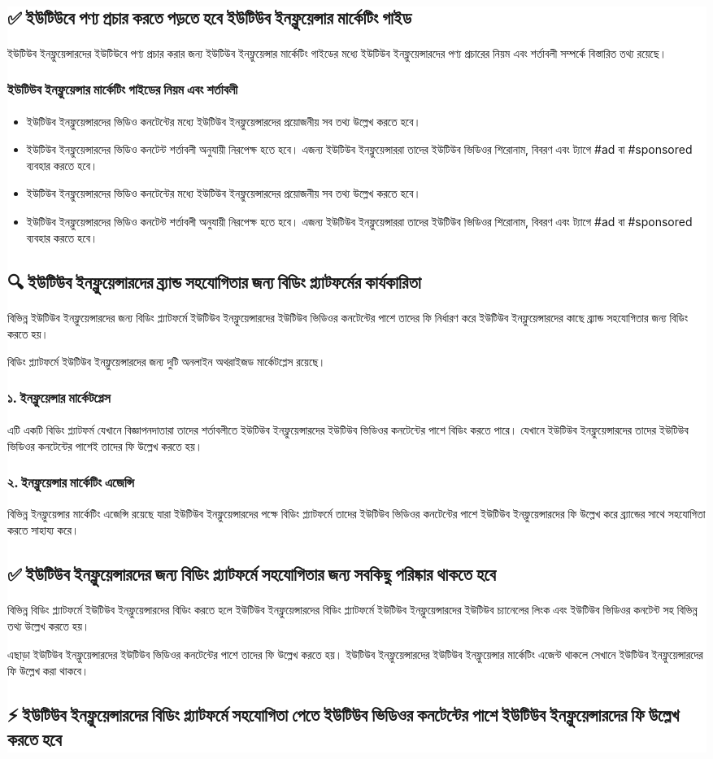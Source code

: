 ## ✅ ইউটিউবে পণ্য প্রচার করতে পড়তে হবে ইউটিউব ইনফ্লুয়েন্সার মার্কেটিং গাইড

ইউটিউব ইনফ্লুয়েন্সারদের ইউটিউবে পণ্য প্রচার করার জন্য ইউটিউব ইনফ্লুয়েন্সার মার্কেটিং গাইডের মধ্যে ইউটিউব ইনফ্লুয়েন্সারদের পণ্য প্রচারের নিয়ম এবং শর্তাবলী সম্পর্কে বিস্তারিত তথ্য রয়েছে। 

### ইউটিউব ইনফ্লুয়েন্সার মার্কেটিং গাইডের নিয়ম এবং শর্তাবলী
- ইউটিউব ইনফ্লুয়েন্সারদের ভিডিও কনটেন্টের মধ্যে ইউটিউব ইনফ্লুয়েন্সারদের প্রয়োজনীয় সব তথ্য উল্লেখ করতে হবে। 
- ইউটিউব ইনফ্লুয়েন্সারদের ভিডিও কনটেন্ট শর্তাবলী অনুযায়ী নিরপেক্ষ হতে হবে। এজন্য ইউটিউব ইনফ্লুয়েন্সাররা তাদের ইউটিউব ভিডিওর শিরোনাম, বিবরণ এবং ট্যাগে #ad বা #sponsored ব্যবহার করতে হবে। 

- ইউটিউব ইনফ্লুয়েন্সারদের ভিডিও কনটেন্টের মধ্যে ইউটিউব ইনফ্লুয়েন্সারদের প্রয়োজনীয় সব তথ্য উল্লেখ করতে হবে। 
- ইউটিউব ইনফ্লুয়েন্সারদের ভিডিও কনটেন্ট শর্তাবলী অনুযায়ী নিরপেক্ষ হতে হবে। এজন্য ইউটিউব ইনফ্লুয়েন্সাররা তাদের ইউটিউব ভিডিওর শিরোনাম, বিবরণ এবং ট্যাগে #ad বা #sponsored ব্যবহার করতে হবে। 

## 🔍 ইউটিউব ইনফ্লুয়েন্সারদের ব্র্যান্ড সহযোগিতার জন্য বিডিং প্ল্যাটফর্মের কার্যকারিতা

বিভিন্ন ইউটিউব ইনফ্লুয়েন্সারদের জন্য বিডিং প্ল্যাটফর্মে ইউটিউব ইনফ্লুয়েন্সারদের ইউটিউব ভিডিওর কনটেন্টের পাশে তাদের ফি নির্ধারণ করে ইউটিউব ইনফ্লুয়েন্সারদের কাছে ব্র্যান্ড সহযোগিতার জন্য বিডিং করতে হয়। 

বিডিং প্ল্যাটফর্মে ইউটিউব ইনফ্লুয়েন্সারদের জন্য দুটি অনলাইন অথরাইজড মার্কেটপ্লেস রয়েছে। 

### ১. ইনফ্লুয়েন্সার মার্কেটপ্লেস

এটি একটি বিডিং প্ল্যাটফর্ম যেখানে বিজ্ঞাপনদাতারা তাদের শর্তাবলীতে ইউটিউব ইনফ্লুয়েন্সারদের ইউটিউব ভিডিওর কনটেন্টের পাশে বিডিং করতে পারে। যেখানে ইউটিউব ইনফ্লুয়েন্সারদের তাদের ইউটিউব ভিডিওর কনটেন্টের পাশেই তাদের ফি উল্লেখ করতে হয়। 

### ২. ইনফ্লুয়েন্সার মার্কেটিং এজেন্সি

বিভিন্ন ইনফ্লুয়েন্সার মার্কেটিং এজেন্সি রয়েছে যারা ইউটিউব ইনফ্লুয়েন্সারদের পক্ষে বিডিং প্ল্যাটফর্মে তাদের ইউটিউব ভিডিওর কনটেন্টের পাশে ইউটিউব ইনফ্লুয়েন্সারদের ফি উল্লেখ করে ব্র্যান্ডের সাথে সহযোগিতা করতে সাহায্য করে। 

## ✅ ইউটিউব ইনফ্লুয়েন্সারদের জন্য বিডিং প্ল্যাটফর্মে সহযোগিতার জন্য সবকিছু পরিষ্কার থাকতে হবে

বিভিন্ন বিডিং প্ল্যাটফর্মে ইউটিউব ইনফ্লুয়েন্সারদের বিডিং করতে হলে ইউটিউব ইনফ্লুয়েন্সারদের বিডিং প্ল্যাটফর্মে ইউটিউব ইনফ্লুয়েন্সারদের ইউটিউব চ্যানেলের লিংক এবং ইউটিউব ভিডিওর কনটেন্ট সহ বিভিন্ন তথ্য উল্লেখ করতে হয়। 

এছাড়া ইউটিউব ইনফ্লুয়েন্সারদের ইউটিউব ভিডিওর কনটেন্টের পাশে তাদের ফি উল্লেখ করতে হয়। ইউটিউব ইনফ্লুয়েন্সারদের ইউটিউব ইনফ্লুয়েন্সার মার্কেটিং এজেন্ট থাকলে সেখানে ইউটিউব ইনফ্লুয়েন্সারদের ফি উল্লেখ করা থাকবে। 

## ⚡ ইউটিউব ইনফ্লুয়েন্সারদের বিডিং প্ল্যাটফর্মে সহযোগিতা পেতে ইউটিউব ভিডিওর কনটেন্টের পাশে ইউটিউব ইনফ্লুয়েন্সারদের ফি উল্লেখ করতে হবে
